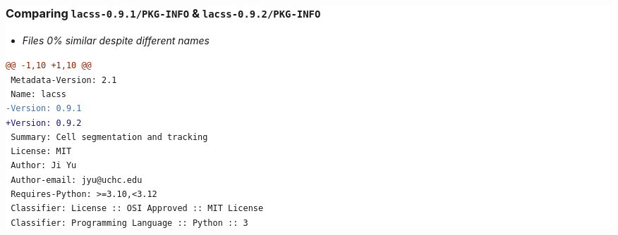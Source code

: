 ### Comparing `lacss-0.9.1/PKG-INFO` & `lacss-0.9.2/PKG-INFO`

 * *Files 0% similar despite different names*

```diff
@@ -1,10 +1,10 @@
 Metadata-Version: 2.1
 Name: lacss
-Version: 0.9.1
+Version: 0.9.2
 Summary: Cell segmentation and tracking
 License: MIT
 Author: Ji Yu
 Author-email: jyu@uchc.edu
 Requires-Python: >=3.10,<3.12
 Classifier: License :: OSI Approved :: MIT License
 Classifier: Programming Language :: Python :: 3
```

